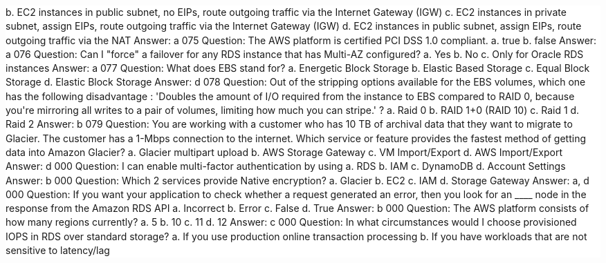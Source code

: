   b. EC2 instances in public subnet, no EIPs, route outgoing traffic via the Internet Gateway (IGW)
  c. EC2 instances in private subnet, assign EIPs, route outgoing traffic via the Internet Gateway (IGW)
  d. EC2 instances in public subnet, assign EIPs, route outgoing traffic via the NAT
Answer: a
075 Question: The AWS platform is certified PCI DSS 1.0 compliant.
  a. true
  b. false
Answer: a
076 Question: Can I "force" a failover for any RDS instance that has Multi-AZ configured?
  a. Yes
  b. No
  c. Only for Oracle RDS instances
Answer: a
077 Question: What does EBS stand for?
  a. Energetic Block Storage
  b. Elastic Based Storage
  c. Equal Block Storage
  d. Elastic Block Storage
Answer: d
078 Question: Out of the stripping options available for the EBS volumes, which one has the following disadvantage : 'Doubles the amount of I/O required from the instance to EBS compared to RAID 0, because you're mirroring all writes to a pair of volumes, limiting how much you can stripe.' ?
  a. Raid 0
  b. RAID 1+0 (RAID 10) 
  c. Raid 1
  d. Raid 2
Answer: b
079 Question: You are working with a customer who has 10 TB of archival data that they want to migrate to Glacier. The customer has a 1-Mbps connection to the internet. Which service or feature provides the fastest method of getting data into Amazon Glacier?
  a. Glacier multipart upload
  b. AWS Storage Gateway
  c. VM Import/Export
  d. AWS Import/Export
Answer: d
000 Question: I can enable multi-factor authentication by using
  a. RDS
  b. IAM
  c. DynamoDB
  d. Account Settings
Answer: b
000 Question: Which 2 services provide Native encryption?
  a. Glacier
  b. EC2
  c. IAM
  d. Storage Gateway
Answer: a, d
000 Question: If you want your application to check whether a request generated an error, then you look for an ____ node in the response from the Amazon RDS API
  a. Incorrect
  b. Error
  c. False
  d. True
Answer: b
000 Question: The AWS platform consists of how many regions currently?
  a. 5
  b. 10
  c. 11
  d. 12
Answer: c
000 Question: In what circumstances would I choose provisioned IOPS in RDS over standard storage?
  a. If you use production online transaction processing
  b. If you have workloads that are not sensitive to latency/lag